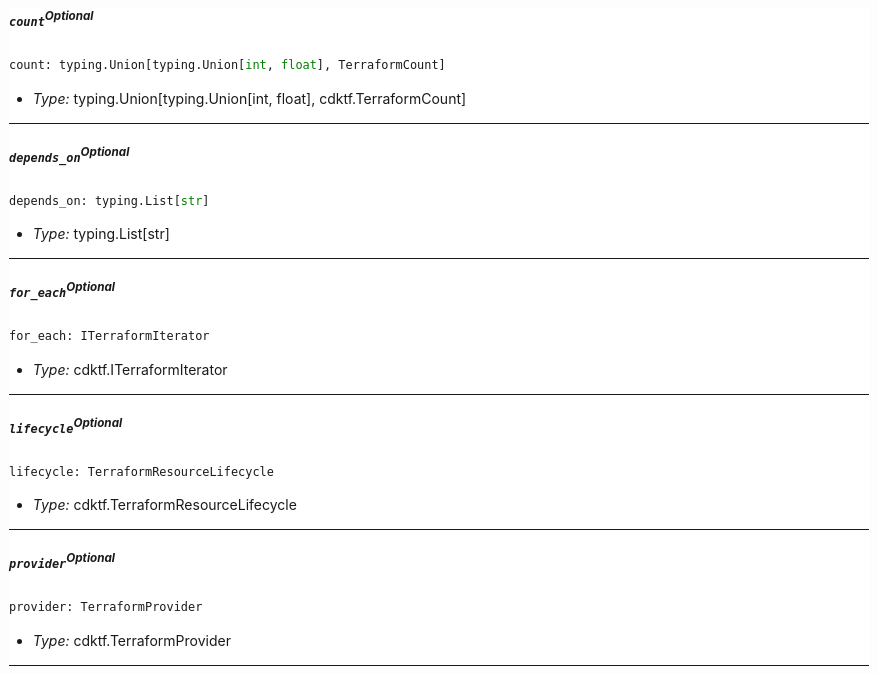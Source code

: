 ##### `count`<sup>Optional</sup> <a name="count" id="@cdktf/provider-databricks.vectorSearchIndex.VectorSearchIndex.property.count"></a>

```python
count: typing.Union[typing.Union[int, float], TerraformCount]
```

- *Type:* typing.Union[typing.Union[int, float], cdktf.TerraformCount]

---

##### `depends_on`<sup>Optional</sup> <a name="depends_on" id="@cdktf/provider-databricks.vectorSearchIndex.VectorSearchIndex.property.dependsOn"></a>

```python
depends_on: typing.List[str]
```

- *Type:* typing.List[str]

---

##### `for_each`<sup>Optional</sup> <a name="for_each" id="@cdktf/provider-databricks.vectorSearchIndex.VectorSearchIndex.property.forEach"></a>

```python
for_each: ITerraformIterator
```

- *Type:* cdktf.ITerraformIterator

---

##### `lifecycle`<sup>Optional</sup> <a name="lifecycle" id="@cdktf/provider-databricks.vectorSearchIndex.VectorSearchIndex.property.lifecycle"></a>

```python
lifecycle: TerraformResourceLifecycle
```

- *Type:* cdktf.TerraformResourceLifecycle

---

##### `provider`<sup>Optional</sup> <a name="provider" id="@cdktf/provider-databricks.vectorSearchIndex.VectorSearchIndex.property.provider"></a>

```python
provider: TerraformProvider
```

- *Type:* cdktf.TerraformProvider

---
